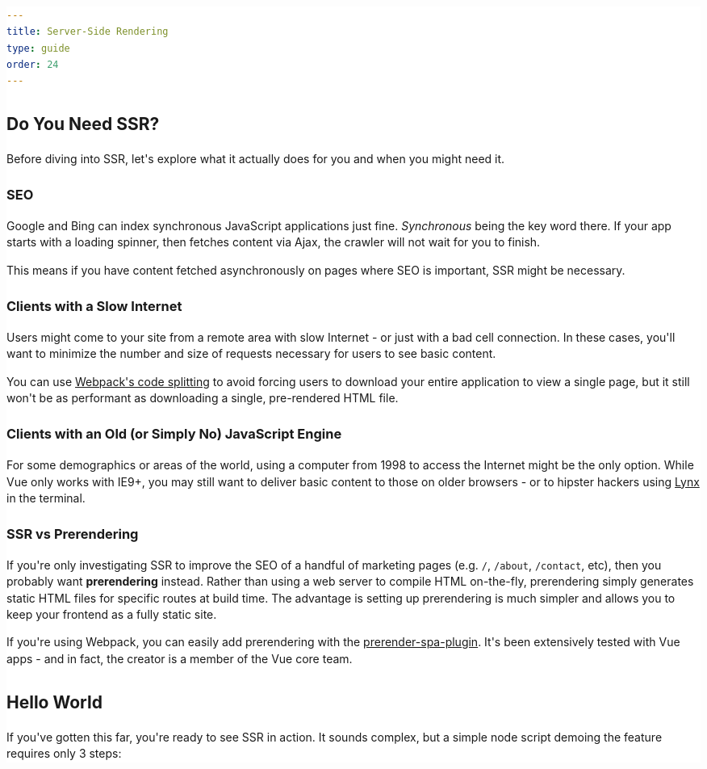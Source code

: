```yaml
---
title: Server-Side Rendering
type: guide
order: 24
---
```


## Do You Need SSR?

Before diving into SSR, let's explore what it actually does for you and when you might need it.

### SEO

Google and Bing can index synchronous JavaScript applications just fine. _Synchronous_ being the key word there. If your app starts with a loading spinner, then fetches content via Ajax, the crawler will not wait for you to finish.

This means if you have content fetched asynchronously on pages where SEO is important, SSR might be necessary.

### Clients with a Slow Internet

Users might come to your site from a remote area with slow Internet - or just with a bad cell connection. In these cases, you'll want to minimize the number and size of requests necessary for users to see basic content.

You can use [Webpack's code splitting](https://webpack.js.org/guides/code-splitting-require/) to avoid forcing users to download your entire application to view a single page, but it still won't be as performant as downloading a single, pre-rendered HTML file.

### Clients with an Old (or Simply No) JavaScript Engine

For some demographics or areas of the world, using a computer from 1998 to access the Internet might be the only option. While Vue only works with IE9+, you may still want to deliver basic content to those on older browsers - or to hipster hackers using [Lynx](http://lynx.browser.org/) in the terminal.

### SSR vs Prerendering

If you're only investigating SSR to improve the SEO of a handful of marketing pages (e.g. `/`, `/about`, `/contact`, etc), then you probably want __prerendering__ instead. Rather than using a web server to compile HTML on-the-fly, prerendering simply generates static HTML files for specific routes at build time. The advantage is setting up prerendering is much simpler and allows you to keep your frontend as a fully static site.

If you're using Webpack, you can easily add prerendering with the [prerender-spa-plugin](https://github.com/chrisvfritz/prerender-spa-plugin). It's been extensively tested with Vue apps - and in fact, the creator is a member of the Vue core team.

## Hello World

If you've gotten this far, you're ready to see SSR in action. It sounds complex, but a simple node script demoing the feature requires only 3 steps:
